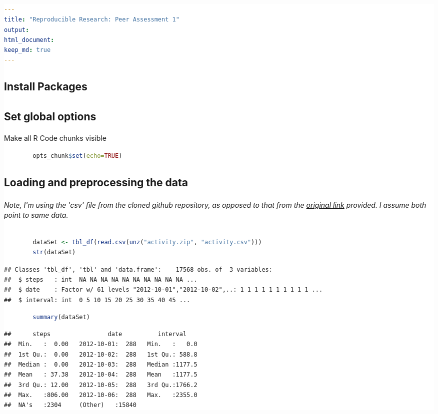 ```yaml
---
title: "Reproducible Research: Peer Assessment 1"
output: 
html_document:
keep_md: true
---
```


## Install Packages



## Set global options

Make all R Code chunks visible


```r
        opts_chunk$set(echo=TRUE)
```

## Loading and preprocessing the data

###### Note, I'm using the 'csv' file from the cloned github repository, as opposed to that from the [original link][1] provided. I assume both point to same data.
[1]: https://d396qusza40orc.cloudfront.net/repdata%2Fdata%2Factivity.zip "original link"


```r
        dataSet <- tbl_df(read.csv(unz("activity.zip", "activity.csv")))
        str(dataSet)
```

```
## Classes 'tbl_df', 'tbl' and 'data.frame':	17568 obs. of  3 variables:
##  $ steps   : int  NA NA NA NA NA NA NA NA NA NA ...
##  $ date    : Factor w/ 61 levels "2012-10-01","2012-10-02",..: 1 1 1 1 1 1 1 1 1 1 ...
##  $ interval: int  0 5 10 15 20 25 30 35 40 45 ...
```


```r
        summary(dataSet)
```

```
##      steps                date          interval     
##  Min.   :  0.00   2012-10-01:  288   Min.   :   0.0  
##  1st Qu.:  0.00   2012-10-02:  288   1st Qu.: 588.8  
##  Median :  0.00   2012-10-03:  288   Median :1177.5  
##  Mean   : 37.38   2012-10-04:  288   Mean   :1177.5  
##  3rd Qu.: 12.00   2012-10-05:  288   3rd Qu.:1766.2  
##  Max.   :806.00   2012-10-06:  288   Max.   :2355.0  
##  NA's   :2304     (Other)   :15840
```
